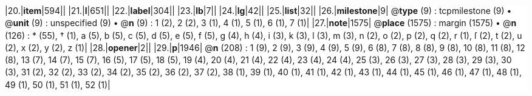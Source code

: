 |20.|__item__|594||
|21.|__l__|651||
|22.|__label__|304||
|23.|__lb__|7||
|24.|__lg__|42||
|25.|__list__|32||
|26.|__milestone__|9| @__type__ (9) : tcpmilestone (9)  •  @__unit__ (9) : unspecified (9)  •  @__n__ (9) : 1 (2), 2 (2), 3 (1), 4 (1), 5 (1), 6 (1), 7 (1)|
|27.|__note__|1575| @__place__ (1575) : margin (1575)  •  @__n__ (126) : * (55), † (1), a (5), b (5), c (5), d (5), e (5), f (5), g (4), h (4), i (3), k (3), l (3), m (3), n (2), o (2), p (2), q (2), r (1), ſ (2), t (2), u (2), x (2), y (2), z (1)|
|28.|__opener__|2||
|29.|__p__|1946| @__n__ (208) : 1 (9), 2 (9), 3 (9), 4 (9), 5 (9), 6 (8), 7 (8), 8 (8), 9 (8), 10 (8), 11 (8), 12 (8), 13 (7), 14 (7), 15 (7), 16 (5), 17 (5), 18 (5), 19 (4), 20 (4), 21 (4), 22 (4), 23 (4), 24 (4), 25 (3), 26 (3), 27 (3), 28 (3), 29 (3), 30 (3), 31 (2), 32 (2), 33 (2), 34 (2), 35 (2), 36 (2), 37 (2), 38 (1), 39 (1), 40 (1), 41 (1), 42 (1), 43 (1), 44 (1), 45 (1), 46 (1), 47 (1), 48 (1), 49 (1), 50 (1), 51 (1), 52 (1)|